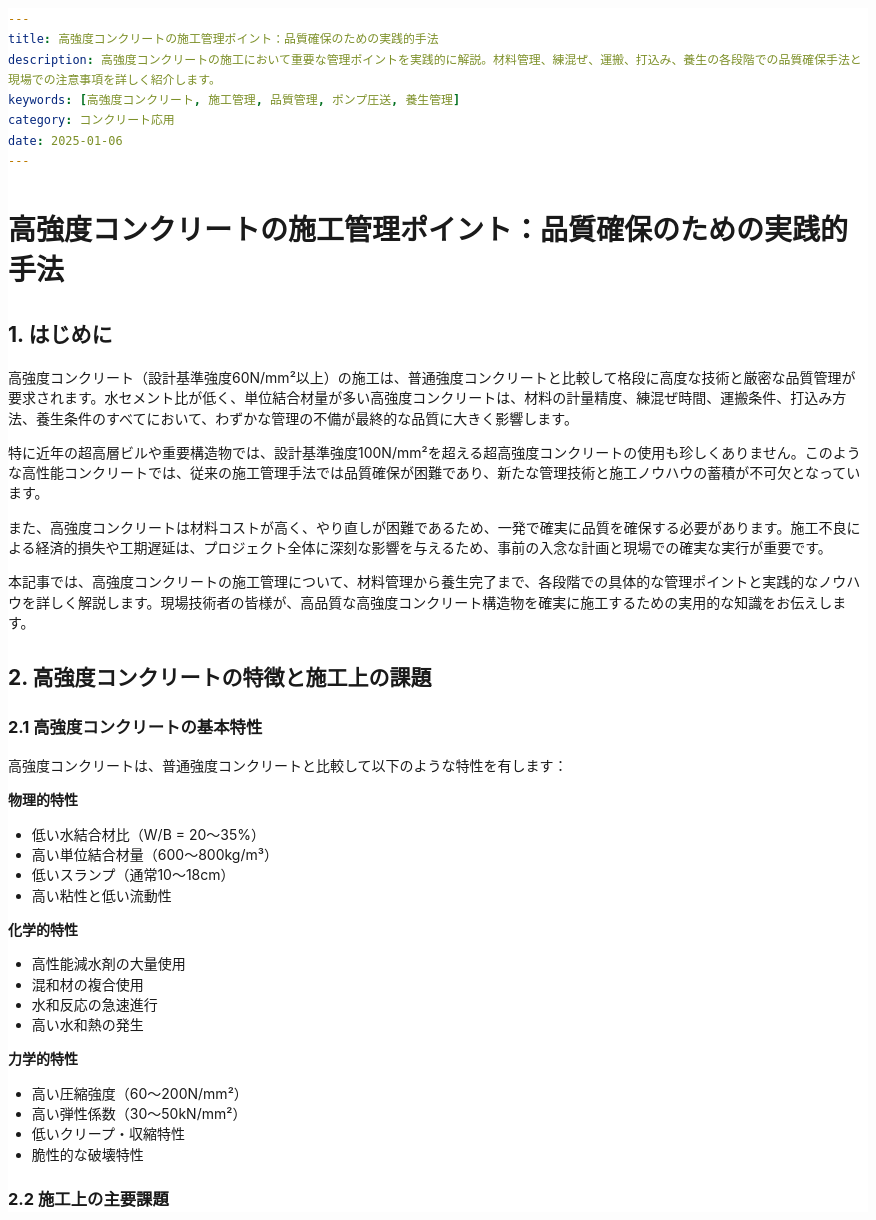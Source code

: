 ```yaml
---
title: 高強度コンクリートの施工管理ポイント：品質確保のための実践的手法
description: 高強度コンクリートの施工において重要な管理ポイントを実践的に解説。材料管理、練混ぜ、運搬、打込み、養生の各段階での品質確保手法と現場での注意事項を詳しく紹介します。
keywords: [高強度コンクリート, 施工管理, 品質管理, ポンプ圧送, 養生管理]
category: コンクリート応用
date: 2025-01-06
---
```


# 高強度コンクリートの施工管理ポイント：品質確保のための実践的手法

## 1. はじめに

高強度コンクリート（設計基準強度60N/mm²以上）の施工は、普通強度コンクリートと比較して格段に高度な技術と厳密な品質管理が要求されます。水セメント比が低く、単位結合材量が多い高強度コンクリートは、材料の計量精度、練混ぜ時間、運搬条件、打込み方法、養生条件のすべてにおいて、わずかな管理の不備が最終的な品質に大きく影響します。

特に近年の超高層ビルや重要構造物では、設計基準強度100N/mm²を超える超高強度コンクリートの使用も珍しくありません。このような高性能コンクリートでは、従来の施工管理手法では品質確保が困難であり、新たな管理技術と施工ノウハウの蓄積が不可欠となっています。

また、高強度コンクリートは材料コストが高く、やり直しが困難であるため、一発で確実に品質を確保する必要があります。施工不良による経済的損失や工期遅延は、プロジェクト全体に深刻な影響を与えるため、事前の入念な計画と現場での確実な実行が重要です。

本記事では、高強度コンクリートの施工管理について、材料管理から養生完了まで、各段階での具体的な管理ポイントと実践的なノウハウを詳しく解説します。現場技術者の皆様が、高品質な高強度コンクリート構造物を確実に施工するための実用的な知識をお伝えします。

## 2. 高強度コンクリートの特徴と施工上の課題

### 2.1 高強度コンクリートの基本特性

高強度コンクリートは、普通強度コンクリートと比較して以下のような特性を有します：

**物理的特性**
- 低い水結合材比（W/B = 20～35%）
- 高い単位結合材量（600～800kg/m³）
- 低いスランプ（通常10～18cm）
- 高い粘性と低い流動性

**化学的特性**
- 高性能減水剤の大量使用
- 混和材の複合使用
- 水和反応の急速進行
- 高い水和熱の発生

**力学的特性**
- 高い圧縮強度（60～200N/mm²）
- 高い弾性係数（30～50kN/mm²）
- 低いクリープ・収縮特性
- 脆性的な破壊特性

### 2.2 施工上の主要課題
